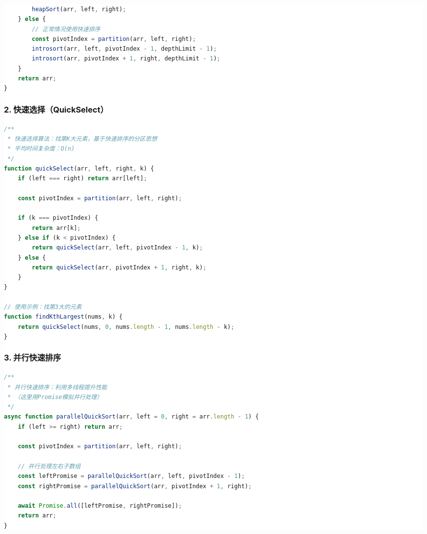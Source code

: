 ```javascript
        heapSort(arr, left, right);
    } else {
        // 正常情况使用快速排序
        const pivotIndex = partition(arr, left, right);
        introsort(arr, left, pivotIndex - 1, depthLimit - 1);
        introsort(arr, pivotIndex + 1, right, depthLimit - 1);
    }
    return arr;
}
```

### 2. 快速选择（QuickSelect）
```javascript
/**
 * 快速选择算法：找第K大元素，基于快速排序的分区思想
 * 平均时间复杂度：O(n)
 */
function quickSelect(arr, left, right, k) {
    if (left === right) return arr[left];

    const pivotIndex = partition(arr, left, right);

    if (k === pivotIndex) {
        return arr[k];
    } else if (k < pivotIndex) {
        return quickSelect(arr, left, pivotIndex - 1, k);
    } else {
        return quickSelect(arr, pivotIndex + 1, right, k);
    }
}

// 使用示例：找第3大的元素
function findKthLargest(nums, k) {
    return quickSelect(nums, 0, nums.length - 1, nums.length - k);
}
```

### 3. 并行快速排序
```javascript
/**
 * 并行快速排序：利用多线程提升性能
 * （这里用Promise模拟并行处理）
 */
async function parallelQuickSort(arr, left = 0, right = arr.length - 1) {
    if (left >= right) return arr;

    const pivotIndex = partition(arr, left, right);

    // 并行处理左右子数组
    const leftPromise = parallelQuickSort(arr, left, pivotIndex - 1);
    const rightPromise = parallelQuickSort(arr, pivotIndex + 1, right);

    await Promise.all([leftPromise, rightPromise]);
    return arr;
}
```
